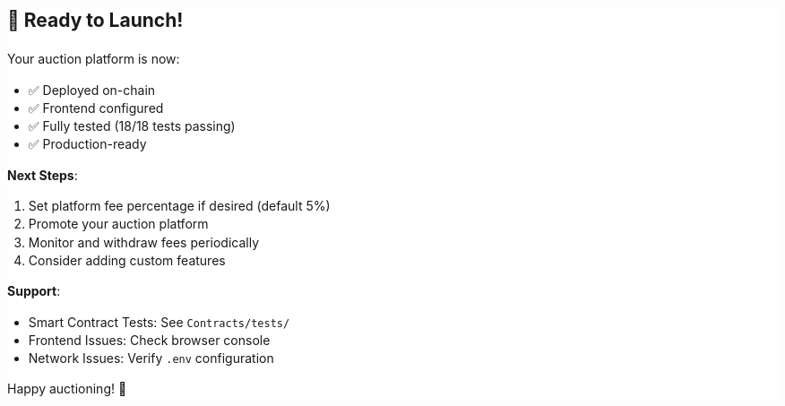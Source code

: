 ## 🎉 Ready to Launch!

Your auction platform is now:
- ✅ Deployed on-chain
- ✅ Frontend configured
- ✅ Fully tested (18/18 tests passing)
- ✅ Production-ready

**Next Steps**:
1. Set platform fee percentage if desired (default 5%)
2. Promote your auction platform
3. Monitor and withdraw fees periodically
4. Consider adding custom features

**Support**:
- Smart Contract Tests: See `Contracts/tests/`
- Frontend Issues: Check browser console
- Network Issues: Verify `.env` configuration

Happy auctioning! 🚀
